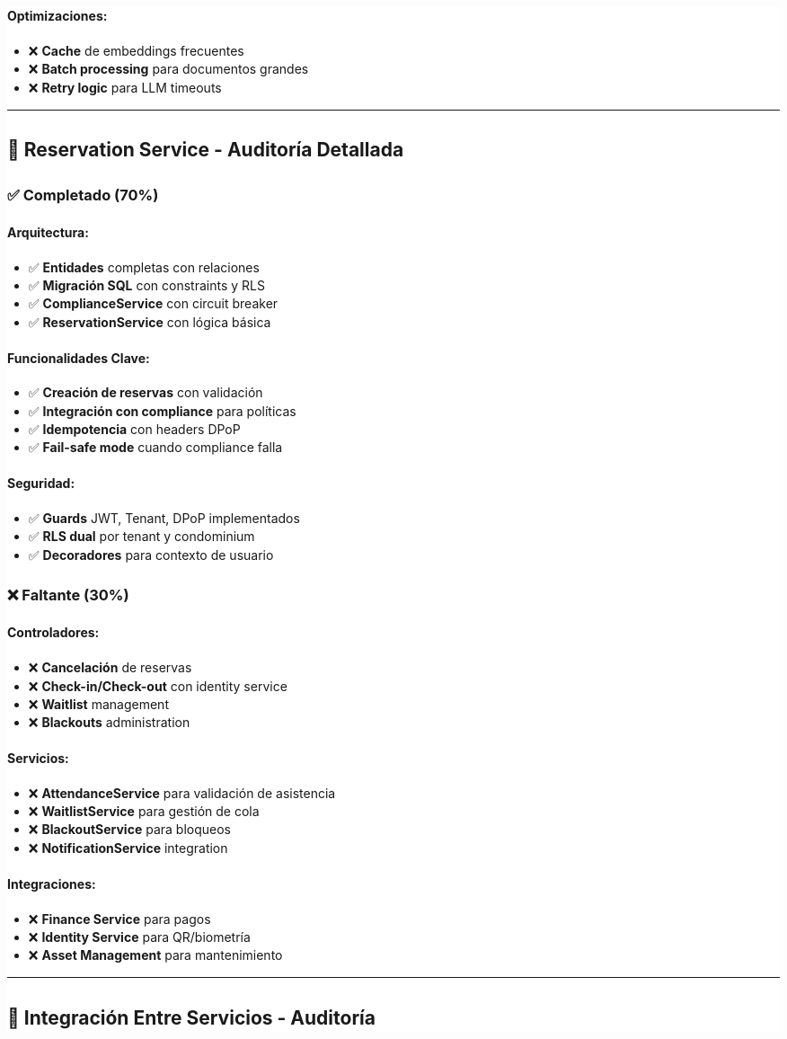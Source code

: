 #### Optimizaciones:
- ❌ **Cache** de embeddings frecuentes
- ❌ **Batch processing** para documentos grandes
- ❌ **Retry logic** para LLM timeouts

---

## 🏨 Reservation Service - Auditoría Detallada

### ✅ Completado (70%)

#### Arquitectura:
- ✅ **Entidades** completas con relaciones
- ✅ **Migración SQL** con constraints y RLS
- ✅ **ComplianceService** con circuit breaker
- ✅ **ReservationService** con lógica básica

#### Funcionalidades Clave:
- ✅ **Creación de reservas** con validación
- ✅ **Integración con compliance** para políticas
- ✅ **Idempotencia** con headers DPoP
- ✅ **Fail-safe mode** cuando compliance falla

#### Seguridad:
- ✅ **Guards** JWT, Tenant, DPoP implementados
- ✅ **RLS dual** por tenant y condominium
- ✅ **Decoradores** para contexto de usuario

### ❌ Faltante (30%)

#### Controladores:
- ❌ **Cancelación** de reservas
- ❌ **Check-in/Check-out** con identity service
- ❌ **Waitlist** management
- ❌ **Blackouts** administration

#### Servicios:
- ❌ **AttendanceService** para validación de asistencia
- ❌ **WaitlistService** para gestión de cola
- ❌ **BlackoutService** para bloqueos
- ❌ **NotificationService** integration

#### Integraciones:
- ❌ **Finance Service** para pagos
- ❌ **Identity Service** para QR/biometría
- ❌ **Asset Management** para mantenimiento

---

## 🔗 Integración Entre Servicios - Auditoría
